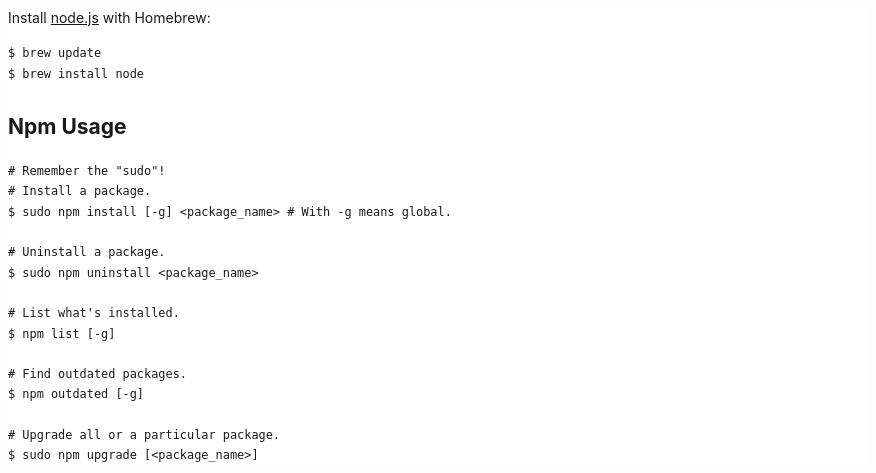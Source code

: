 Install [node.js](https://nodejs.org/) with Homebrew:

```
$ brew update
$ brew install node
```

## Npm Usage

```
# Remember the "sudo"!
# Install a package.
$ sudo npm install [-g] <package_name> # With -g means global.

# Uninstall a package.
$ sudo npm uninstall <package_name>

# List what's installed.
$ npm list [-g]

# Find outdated packages.
$ npm outdated [-g]

# Upgrade all or a particular package.
$ sudo npm upgrade [<package_name>]
```